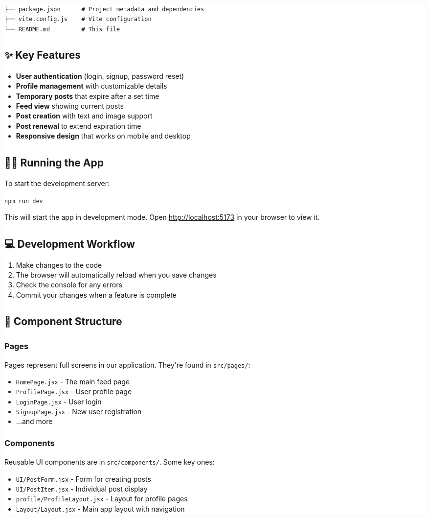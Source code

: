 ```
├── package.json      # Project metadata and dependencies
├── vite.config.js    # Vite configuration
└── README.md         # This file
```

## ✨ Key Features

- **User authentication** (login, signup, password reset)
- **Profile management** with customizable details
- **Temporary posts** that expire after a set time
- **Feed view** showing current posts
- **Post creation** with text and image support
- **Post renewal** to extend expiration time
- **Responsive design** that works on mobile and desktop

## 🏃‍♀️ Running the App

To start the development server:

```bash
npm run dev
```

This will start the app in development mode. Open [http://localhost:5173](http://localhost:5173) in your browser to view it.

## 💻 Development Workflow

1. Make changes to the code
2. The browser will automatically reload when you save changes
3. Check the console for any errors
4. Commit your changes when a feature is complete

## 🧩 Component Structure

### Pages

Pages represent full screens in our application. They're found in `src/pages/`:

- `HomePage.jsx` - The main feed page
- `ProfilePage.jsx` - User profile page
- `LoginPage.jsx` - User login
- `SignupPage.jsx` - New user registration
- ...and more

### Components

Reusable UI components are in `src/components/`. Some key ones:

- `UI/PostForm.jsx` - Form for creating posts
- `UI/PostItem.jsx` - Individual post display
- `profile/ProfileLayout.jsx` - Layout for profile pages
- `Layout/Layout.jsx` - Main app layout with navigation
